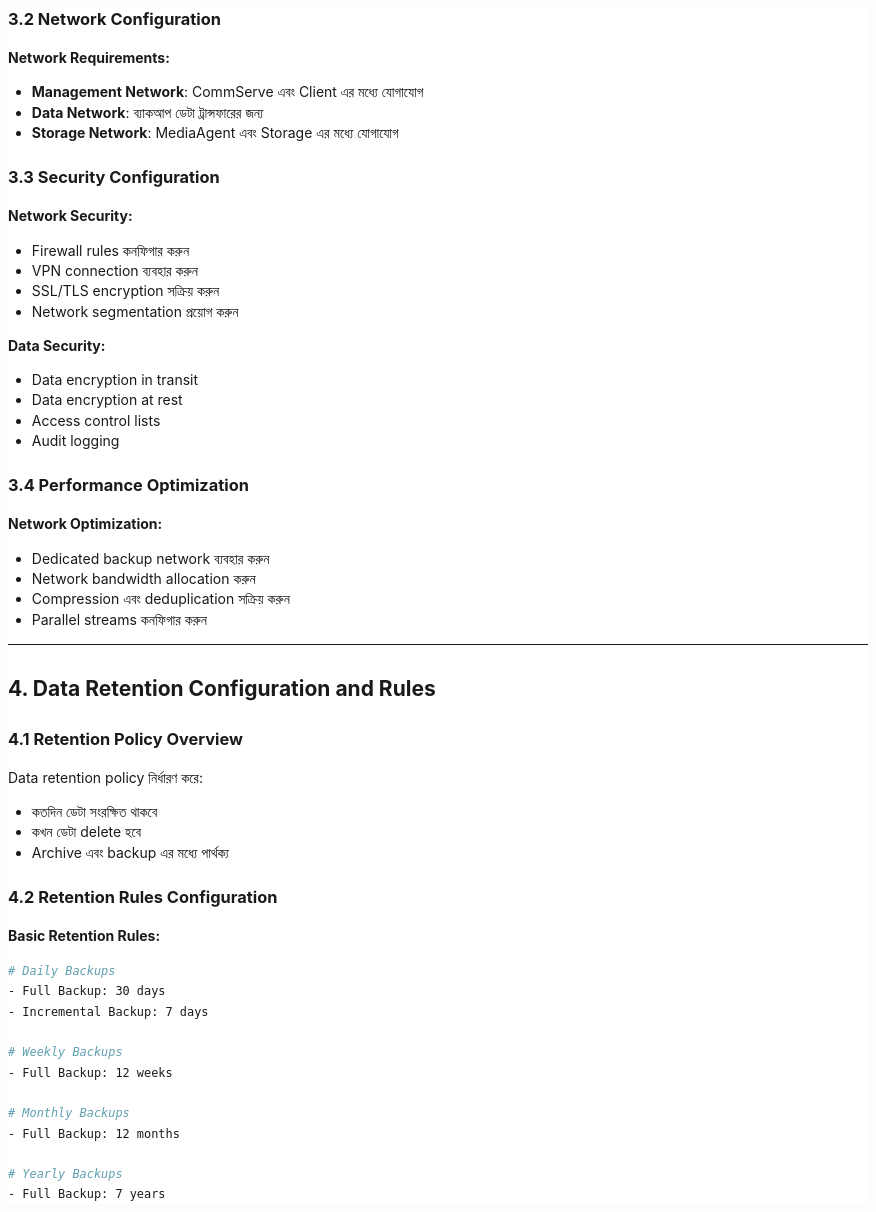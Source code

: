 ### 3.2 Network Configuration
**Network Requirements:**
- **Management Network**: CommServe এবং Client এর মধ্যে যোগাযোগ
- **Data Network**: ব্যাকআপ ডেটা ট্রান্সফারের জন্য
- **Storage Network**: MediaAgent এবং Storage এর মধ্যে যোগাযোগ

### 3.3 Security Configuration
**Network Security:**
- Firewall rules কনফিগার করুন
- VPN connection ব্যবহার করুন
- SSL/TLS encryption সক্রিয় করুন
- Network segmentation প্রয়োগ করুন

**Data Security:**
- Data encryption in transit
- Data encryption at rest
- Access control lists
- Audit logging

### 3.4 Performance Optimization
**Network Optimization:**
- Dedicated backup network ব্যবহার করুন
- Network bandwidth allocation করুন
- Compression এবং deduplication সক্রিয় করুন
- Parallel streams কনফিগার করুন

---

## 4. Data Retention Configuration and Rules

### 4.1 Retention Policy Overview
Data retention policy নির্ধারণ করে:
- কতদিন ডেটা সংরক্ষিত থাকবে
- কখন ডেটা delete হবে
- Archive এবং backup এর মধ্যে পার্থক্য

### 4.2 Retention Rules Configuration
**Basic Retention Rules:**
```bash
# Daily Backups
- Full Backup: 30 days
- Incremental Backup: 7 days

# Weekly Backups  
- Full Backup: 12 weeks

# Monthly Backups
- Full Backup: 12 months

# Yearly Backups
- Full Backup: 7 years
```
